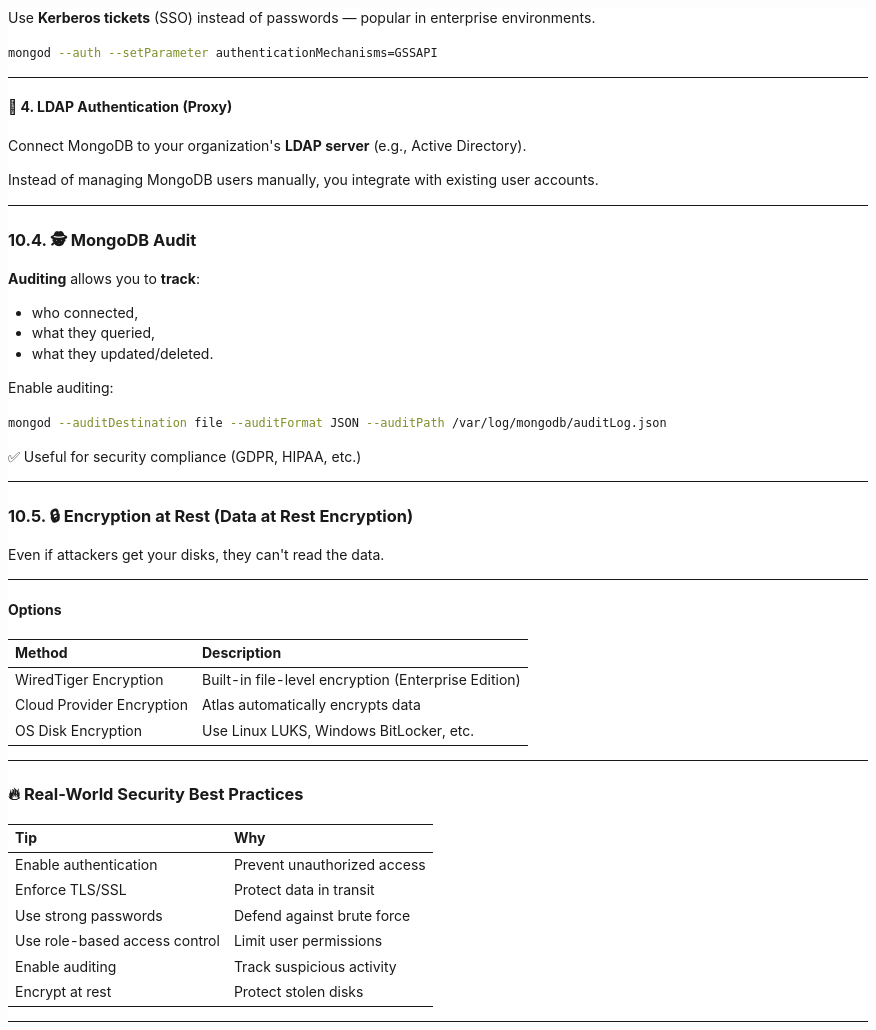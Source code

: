 Use **Kerberos tickets** (SSO) instead of passwords — popular in enterprise environments.

```bash
mongod --auth --setParameter authenticationMechanisms=GSSAPI
```

---

#### 🔹 4. LDAP Authentication (Proxy)

Connect MongoDB to your organization's **LDAP server** (e.g., Active Directory).

Instead of managing MongoDB users manually, you integrate with existing user accounts.

---

### 10.4. 🕵️ MongoDB Audit

**Auditing** allows you to **track**:

- who connected,
- what they queried,
- what they updated/deleted.

Enable auditing:

```bash
mongod --auditDestination file --auditFormat JSON --auditPath /var/log/mongodb/auditLog.json
```

✅ Useful for security compliance (GDPR, HIPAA, etc.)

---

### 10.5. 🔒 Encryption at Rest (Data at Rest Encryption)

Even if attackers get your disks, they can't read the data.

---

#### Options

| Method                    | Description                                         |
| :------------------------ | :-------------------------------------------------- |
| WiredTiger Encryption     | Built-in file-level encryption (Enterprise Edition) |
| Cloud Provider Encryption | Atlas automatically encrypts data                   |
| OS Disk Encryption        | Use Linux LUKS, Windows BitLocker, etc.             |

---

### 🔥 Real-World Security Best Practices

| Tip                           | Why                         |
| :---------------------------- | :-------------------------- |
| Enable authentication         | Prevent unauthorized access |
| Enforce TLS/SSL               | Protect data in transit     |
| Use strong passwords          | Defend against brute force  |
| Use role-based access control | Limit user permissions      |
| Enable auditing               | Track suspicious activity   |
| Encrypt at rest               | Protect stolen disks        |

---